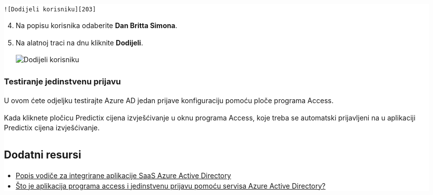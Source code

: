     ![Dodijeli korisniku][203]

4. Na popisu korisnika odaberite **Dan Britta Simona**.

5. Na alatnoj traci na dnu kliknite **Dodijeli**.

    ![Dodijeli korisniku][205]


### <a name="testing-single-sign-on"></a>Testiranje jedinstvenu prijavu

U ovom ćete odjeljku testirajte Azure AD jedan prijave konfiguraciju pomoću ploče programa Access.

Kada kliknete pločicu Predictix cijena izvješćivanje u oknu programa Access, koje treba se automatski prijavljeni na u aplikaciji Predictix cijena izvješćivanje.


## <a name="additional-resources"></a>Dodatni resursi

* [Popis vodiče za integrirane aplikacije SaaS Azure Active Directory](active-directory-saas-tutorial-list.md)
* [Što je aplikacija programa access i jedinstvenu prijavu pomoću servisa Azure Active Directory?](active-directory-appssoaccess-whatis.md)




[1]: ./media/active-directory-saas-predictixpricereporting-tutorial/tutorial_general_01.png
[2]: ./media/active-directory-saas-predictixpricereporting-tutorial/tutorial_general_02.png
[3]: ./media/active-directory-saas-predictixpricereporting-tutorial/tutorial_general_03.png
[4]: ./media/active-directory-saas-predictixpricereporting-tutorial/tutorial_general_04.png

[6]: ./media/active-directory-saas-predictixpricereporting-tutorial/tutorial_general_05.png
[10]: ./media/active-directory-saas-predictixpricereporting-tutorial/tutorial_general_06.png
[11]: ./media/active-directory-saas-predictixpricereporting-tutorial/tutorial_general_07.png
[20]: ./media/active-directory-saas-predictixpricereporting-tutorial/tutorial_general_100.png

[200]: ./media/active-directory-saas-predictixpricereporting-tutorial/tutorial_general_200.png
[201]: ./media/active-directory-saas-predictixpricereporting-tutorial/tutorial_general_201.png
[203]: ./media/active-directory-saas-predictixpricereporting-tutorial/tutorial_general_203.png
[204]: ./media/active-directory-saas-predictixpricereporting-tutorial/tutorial_general_204.png
[205]: ./media/active-directory-saas-predictixpricereporting-tutorial/tutorial_general_205.png
